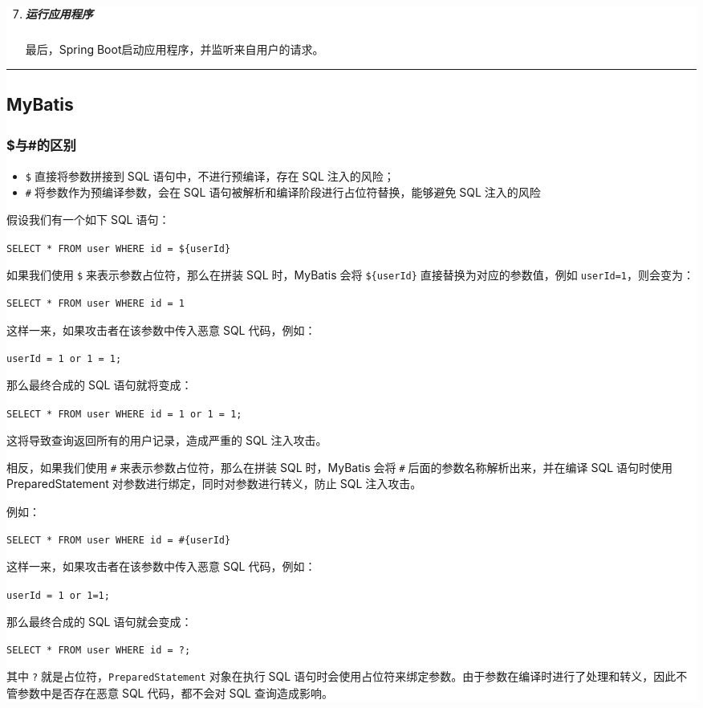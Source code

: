    

7. ##### 运行应用程序

   最后，Spring Boot启动应用程序，并监听来自用户的请求。







---





## MyBatis

### $与#的区别

- `$` 直接将参数拼接到 SQL 语句中，不进行预编译，存在 SQL 注入的风险；
- `#` 将参数作为预编译参数，会在 SQL 语句被解析和编译阶段进行占位符替换，能够避免 SQL 注入的风险

假设我们有一个如下 SQL 语句：

```mysql
SELECT * FROM user WHERE id = ${userId}
```

如果我们使用 `$` 来表示参数占位符，那么在拼装 SQL 时，MyBatis 会将 `${userId}` 直接替换为对应的参数值，例如 `userId=1`，则会变为：

```mysql
SELECT * FROM user WHERE id = 1
```

这样一来，如果攻击者在该参数中传入恶意 SQL 代码，例如：

```mysql
userId = 1 or 1 = 1;
```

那么最终合成的 SQL 语句就将变成：

```mysql
SELECT * FROM user WHERE id = 1 or 1 = 1;
```

这将导致查询返回所有的用户记录，造成严重的 SQL 注入攻击。

相反，如果我们使用 `#` 来表示参数占位符，那么在拼装 SQL 时，MyBatis 会将 `#` 后面的参数名称解析出来，并在编译 SQL 语句时使用 PreparedStatement 对参数进行绑定，同时对参数进行转义，防止 SQL 注入攻击。

例如：

```mysql
SELECT * FROM user WHERE id = #{userId}
```

这样一来，如果攻击者在该参数中传入恶意 SQL 代码，例如：

```mysql
userId = 1 or 1=1;
```

那么最终合成的 SQL 语句就会变成：

```mysql
SELECT * FROM user WHERE id = ?;
```

其中 `?` 就是占位符，`PreparedStatement` 对象在执行 SQL 语句时会使用占位符来绑定参数。由于参数在编译时进行了处理和转义，因此不管参数中是否存在恶意 SQL 代码，都不会对 SQL 查询造成影响。

